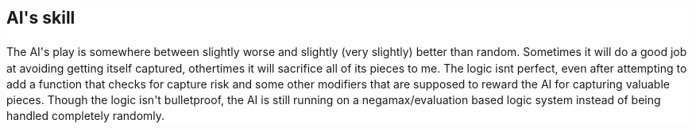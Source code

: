 ## AI's skill
The AI's play is somewhere between slightly worse and slightly (very slightly) better than random. Sometimes it will do a good job at avoiding getting itself 
captured, othertimes it will sacrifice all of its pieces to me. The logic isnt perfect, even after attempting to add a function that checks for capture risk and some other modifiers that are supposed to reward the AI for capturing valuable pieces. Though the logic  isn't bulletproof, the AI is still running on a negamax/evaluation based logic system instead of being handled completely randomly.